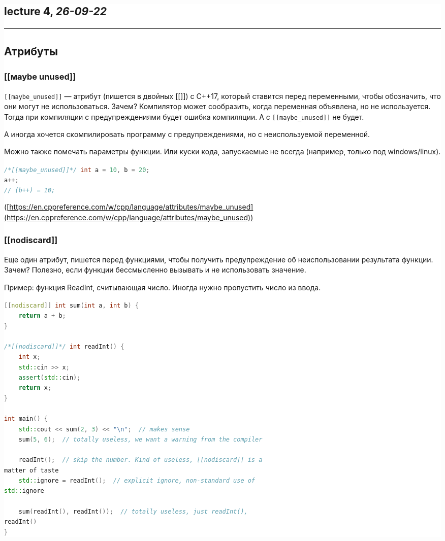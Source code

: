 ## lecture 4, _26-09-22_

---

## Атрибуты

### **[[мaybe unused]]**

`[[maybe_unused]]` — атрибут (пишется в двойных [[]]) с С++17, который
ставится перед переменными, чтобы обозначить, что они могут не
использоваться. Зачем? Компилятор может сообразить, когда переменная
объявлена, но не используется. Тогда при компиляции с предупреждениями
будет ошибка компиляции. А с `[[maybe_unused]]` не будет.

А иногда хочется скомпилировать программу с предупреждениями, но с
неиспользуемой переменной.

Можно также помечать параметры функции. Или куски кода, запускаемые не
всегда (например, только под windows/linux).

```cpp
/*[[maybe_unused]]*/ int a = 10, b = 20;
a++;
// (b++) = 10;
```

([https://en.cppreference.com/w/cpp/language/attributes/maybe_unused](https://en.cppreference.com/w/cpp/language/attributes/maybe_unused))

### **[[nodiscard]]**

Еще один атрибут, пишется перед функциями, чтобы получить предупреждение
об неиспользовании результата функции. Зачем? Полезно, если функции
бессмысленно вызывать и не использовать значение.

Пример: функция ReadInt, считывающая число. Иногда нужно пропустить число
из ввода.

```cpp
[[nodiscard]] int sum(int a, int b) {
    return a + b;
}

/*[[nodiscard]]*/ int readInt() {
    int x;
    std::cin >> x;
    assert(std::cin);
    return x;
}

int main() {
    std::cout << sum(2, 3) << "\n";  // makes sense
    sum(5, 6);  // totally useless, we want a warning from the compiler

    readInt();  // skip the number. Kind of useless, [[nodiscard]] is a 
matter of taste
    std::ignore = readInt();  // explicit ignore, non-standard use of 
std::ignore

    sum(readInt(), readInt());  // totally useless, just readInt(), 
readInt()
}
```
